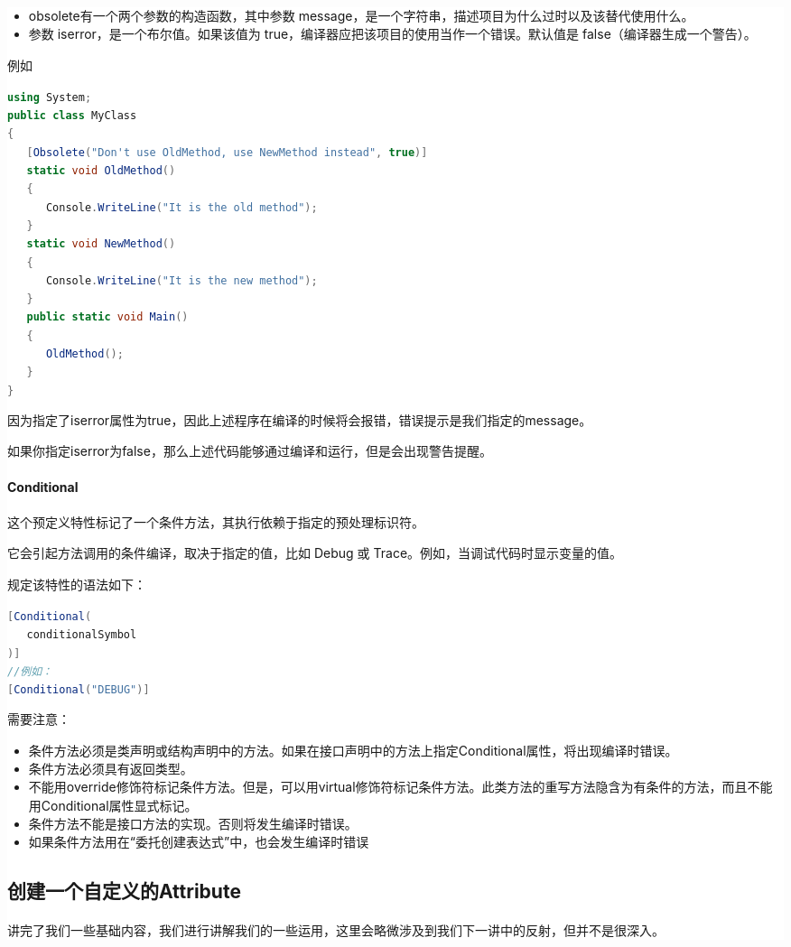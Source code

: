 - obsolete有一个两个参数的构造函数，其中参数 message，是一个字符串，描述项目为什么过时以及该替代使用什么。
- 参数 iserror，是一个布尔值。如果该值为 true，编译器应把该项目的使用当作一个错误。默认值是 false（编译器生成一个警告）。

例如

``` C#
using System;
public class MyClass
{
   [Obsolete("Don't use OldMethod, use NewMethod instead", true)]
   static void OldMethod()
   {
      Console.WriteLine("It is the old method");
   }
   static void NewMethod()
   {
      Console.WriteLine("It is the new method");
   }
   public static void Main()
   {
      OldMethod();
   }
}
```

因为指定了iserror属性为true，因此上述程序在编译的时候将会报错，错误提示是我们指定的message。

如果你指定iserror为false，那么上述代码能够通过编译和运行，但是会出现警告提醒。

#### Conditional

这个预定义特性标记了一个条件方法，其执行依赖于指定的预处理标识符。

它会引起方法调用的条件编译，取决于指定的值，比如 Debug 或 Trace。例如，当调试代码时显示变量的值。

规定该特性的语法如下：

``` C#
[Conditional(
   conditionalSymbol
)]
//例如：
[Conditional("DEBUG")]
```

需要注意：

- 条件方法必须是类声明或结构声明中的方法。如果在接口声明中的方法上指定Conditional属性，将出现编译时错误。
- 条件方法必须具有返回类型。
- 不能用override修饰符标记条件方法。但是，可以用virtual修饰符标记条件方法。此类方法的重写方法隐含为有条件的方法，而且不能用Conditional属性显式标记。
- 条件方法不能是接口方法的实现。否则将发生编译时错误。
- 如果条件方法用在“委托创建表达式”中，也会发生编译时错误

## 创建一个自定义的Attribute

讲完了我们一些基础内容，我们进行讲解我们的一些运用，这里会略微涉及到我们下一讲中的反射，但并不是很深入。
